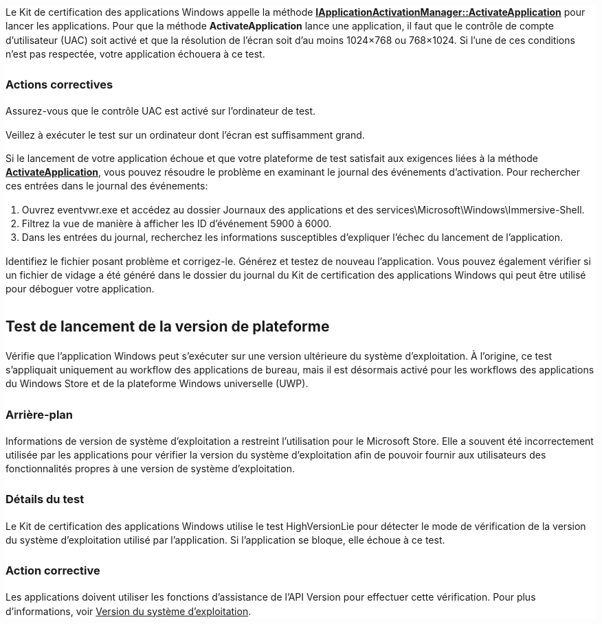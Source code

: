Le Kit de certification des applications Windows appelle la méthode [**IApplicationActivationManager::ActivateApplication**](https://msdn.microsoft.com/library/windows/desktop/Hh706903) pour lancer les applications. Pour que la méthode **ActivateApplication** lance une application, il faut que le contrôle de compte d’utilisateur (UAC) soit activé et que la résolution de l’écran soit d’au moins 1024×768 ou 768×1024. Si l’une de ces conditions n’est pas respectée, votre application échouera à ce test.

### <a name="corrective-actions"></a>Actions correctives

Assurez-vous que le contrôle UAC est activé sur l’ordinateur de test.

Veillez à exécuter le test sur un ordinateur dont l’écran est suffisamment grand.

Si le lancement de votre application échoue et que votre plateforme de test satisfait aux exigences liées à la méthode [**ActivateApplication**](https://msdn.microsoft.com/library/windows/desktop/Hh706903), vous pouvez résoudre le problème en examinant le journal des événements d’activation. Pour rechercher ces entrées dans le journal des événements:

1.  Ouvrez eventvwr.exe et accédez au dossier Journaux des applications et des services\\Microsoft\\Windows\\Immersive-Shell.
2.  Filtrez la vue de manière à afficher les ID d’événement 5900 à 6000.
3.  Dans les entrées du journal, recherchez les informations susceptibles d’expliquer l’échec du lancement de l’application.

Identifiez le fichier posant problème et corrigez-le. Générez et testez de nouveau l’application. Vous pouvez également vérifier si un fichier de vidage a été généré dans le dossier du journal du Kit de certification des applications Windows qui peut être utilisé pour déboguer votre application.

## <a name="platform-version-launch-test"></a>Test de lancement de la version de plateforme

Vérifie que l’application Windows peut s’exécuter sur une version ultérieure du système d’exploitation. À l’origine, ce test s’appliquait uniquement au workflow des applications de bureau, mais il est désormais activé pour les workflows des applications du Windows Store et de la plateforme Windows universelle (UWP).

### <a name="background"></a>Arrière-plan

Informations de version de système d’exploitation a restreint l’utilisation pour le Microsoft Store. Elle a souvent été incorrectement utilisée par les applications pour vérifier la version du système d’exploitation afin de pouvoir fournir aux utilisateurs des fonctionnalités propres à une version de système d’exploitation.

### <a name="test-details"></a>Détails du test

Le Kit de certification des applications Windows utilise le test HighVersionLie pour détecter le mode de vérification de la version du système d’exploitation utilisé par l’application. Si l’application se bloque, elle échoue à ce test.

### <a name="corrective-action"></a>Action corrective

Les applications doivent utiliser les fonctions d’assistance de l’API Version pour effectuer cette vérification. Pour plus d’informations, voir [Version du système d’exploitation](https://msdn.microsoft.com/library/windows/desktop/ms724832).
